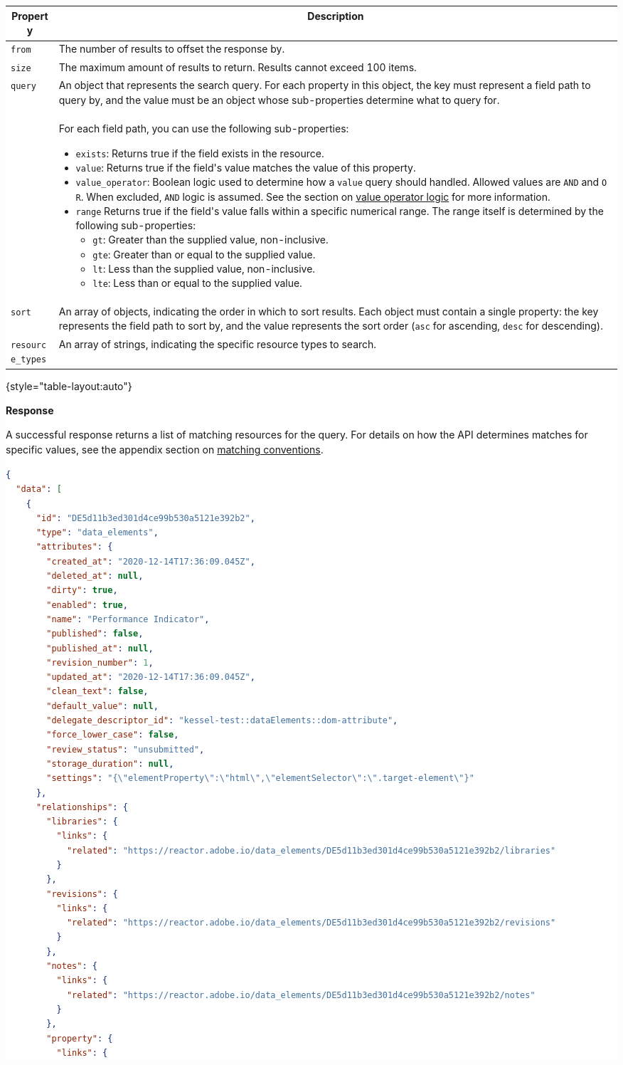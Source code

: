 | Property | Description |
| --- | --- |
| `from` | The number of results to offset the response by. |
| `size` | The maximum amount of results to return. Results cannot exceed 100 items. |
| `query` | An object that represents the search query. For each property in this object, the key must represent a field path to query by, and the value must be an object whose sub-properties determine what to query for.<br><br>For each field path, you can use the following sub-properties:<ul><li>`exists`: Returns true if the field exists in the resource.</li><li>`value`: Returns true if the field's value matches the value of this property.</li><li>`value_operator`: Boolean logic used to determine how a `value` query should handled. Allowed values are `AND` and `OR`. When excluded, `AND` logic is assumed. See the section on [value operator logic](#value-operator) for more information.</li><li>`range` Returns true if the field's value falls within a specific numerical range. The range itself is determined by the following sub-properties:<ul><li>`gt`: Greater than the supplied value, non-inclusive.</li><li>`gte`: Greater than or equal to the supplied value.</li><li>`lt`: Less than the supplied value, non-inclusive.</li><li>`lte`: Less than or equal to the supplied value.</li></ul></li></ul> |
| `sort` | An array of objects, indicating the order in which to sort results. Each object must contain a single property: the key represents the field path to sort by, and the value represents the sort order (`asc` for ascending, `desc` for descending). |
| `resource_types` | An array of strings, indicating the specific resource types to search. |

{style="table-layout:auto"}

**Response**

A successful response returns a list of matching resources for the query. For details on how the API determines matches for specific values, see the appendix section on [matching conventions](#conventions).

```json
{
  "data": [
    {
      "id": "DE5d11b3ed301d4ce99b530a5121e392b2",
      "type": "data_elements",
      "attributes": {
        "created_at": "2020-12-14T17:36:09.045Z",
        "deleted_at": null,
        "dirty": true,
        "enabled": true,
        "name": "Performance Indicator",
        "published": false,
        "published_at": null,
        "revision_number": 1,
        "updated_at": "2020-12-14T17:36:09.045Z",
        "clean_text": false,
        "default_value": null,
        "delegate_descriptor_id": "kessel-test::dataElements::dom-attribute",
        "force_lower_case": false,
        "review_status": "unsubmitted",
        "storage_duration": null,
        "settings": "{\"elementProperty\":\"html\",\"elementSelector\":\".target-element\"}"
      },
      "relationships": {
        "libraries": {
          "links": {
            "related": "https://reactor.adobe.io/data_elements/DE5d11b3ed301d4ce99b530a5121e392b2/libraries"
          }
        },
        "revisions": {
          "links": {
            "related": "https://reactor.adobe.io/data_elements/DE5d11b3ed301d4ce99b530a5121e392b2/revisions"
          }
        },
        "notes": {
          "links": {
            "related": "https://reactor.adobe.io/data_elements/DE5d11b3ed301d4ce99b530a5121e392b2/notes"
          }
        },
        "property": {
          "links": {
```